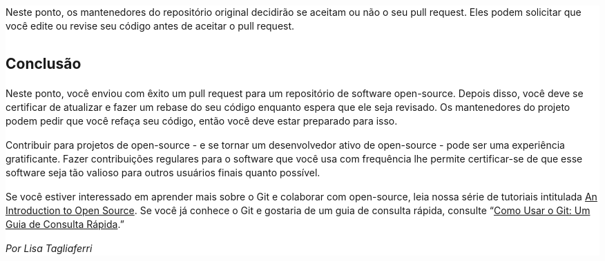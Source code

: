 Neste ponto, os mantenedores do repositório original decidirão se aceitam ou não o seu pull request. Eles podem solicitar que você edite ou revise seu código antes de aceitar o pull request.

## Conclusão

Neste ponto, você enviou com êxito um pull request para um repositório de software open-source. Depois disso, você deve se certificar de atualizar e fazer um rebase do seu código enquanto espera que ele seja revisado. Os mantenedores do projeto podem pedir que você refaça seu código, então você deve estar preparado para isso.

Contribuir para projetos de open-source - e se tornar um desenvolvedor ativo de open-source - pode ser uma experiência gratificante. Fazer contribuições regulares para o software que você usa com frequência lhe permite certificar-se de que esse software seja tão valioso para outros usuários finais quanto possível.

Se você estiver interessado em aprender mais sobre o Git e colaborar com open-source, leia nossa série de tutoriais intitulada [An Introduction to Open Source](https://www.digitalocean.com/community/tutorial_series/an-introduction-to-open-source). Se você já conhece o Git e gostaria de um guia de consulta rápida, consulte “[Como Usar o Git: Um Guia de Consulta Rápida](como-usar-o-git-um-guia-de-consulta-rapida-pt).”

_Por Lisa Tagliaferri_
